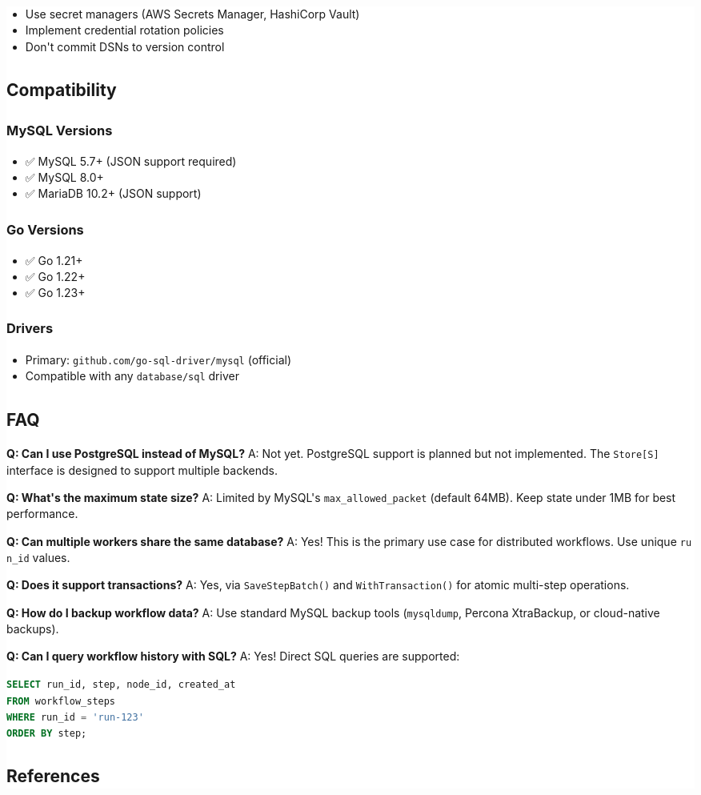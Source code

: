 - Use secret managers (AWS Secrets Manager, HashiCorp Vault)
- Implement credential rotation policies
- Don't commit DSNs to version control

## Compatibility

### MySQL Versions

- ✅ MySQL 5.7+ (JSON support required)
- ✅ MySQL 8.0+
- ✅ MariaDB 10.2+ (JSON support)

### Go Versions

- ✅ Go 1.21+
- ✅ Go 1.22+
- ✅ Go 1.23+

### Drivers

- Primary: `github.com/go-sql-driver/mysql` (official)
- Compatible with any `database/sql` driver

## FAQ

**Q: Can I use PostgreSQL instead of MySQL?**
A: Not yet. PostgreSQL support is planned but not implemented. The `Store[S]` interface is designed to support multiple backends.

**Q: What's the maximum state size?**
A: Limited by MySQL's `max_allowed_packet` (default 64MB). Keep state under 1MB for best performance.

**Q: Can multiple workers share the same database?**
A: Yes! This is the primary use case for distributed workflows. Use unique `run_id` values.

**Q: Does it support transactions?**
A: Yes, via `SaveStepBatch()` and `WithTransaction()` for atomic multi-step operations.

**Q: How do I backup workflow data?**
A: Use standard MySQL backup tools (`mysqldump`, Percona XtraBackup, or cloud-native backups).

**Q: Can I query workflow history with SQL?**
A: Yes! Direct SQL queries are supported:
```sql
SELECT run_id, step, node_id, created_at
FROM workflow_steps
WHERE run_id = 'run-123'
ORDER BY step;
```

## References
